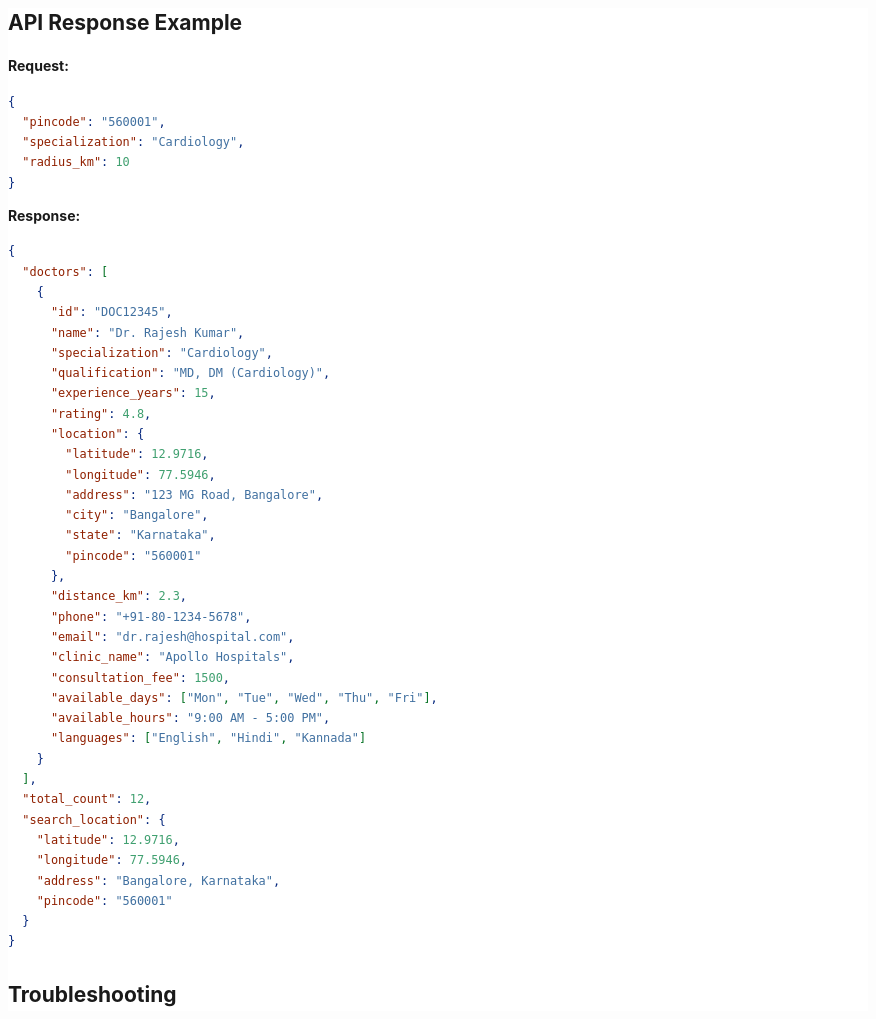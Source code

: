 ## API Response Example

**Request:**
```json
{
  "pincode": "560001",
  "specialization": "Cardiology",
  "radius_km": 10
}
```

**Response:**
```json
{
  "doctors": [
    {
      "id": "DOC12345",
      "name": "Dr. Rajesh Kumar",
      "specialization": "Cardiology",
      "qualification": "MD, DM (Cardiology)",
      "experience_years": 15,
      "rating": 4.8,
      "location": {
        "latitude": 12.9716,
        "longitude": 77.5946,
        "address": "123 MG Road, Bangalore",
        "city": "Bangalore",
        "state": "Karnataka",
        "pincode": "560001"
      },
      "distance_km": 2.3,
      "phone": "+91-80-1234-5678",
      "email": "dr.rajesh@hospital.com",
      "clinic_name": "Apollo Hospitals",
      "consultation_fee": 1500,
      "available_days": ["Mon", "Tue", "Wed", "Thu", "Fri"],
      "available_hours": "9:00 AM - 5:00 PM",
      "languages": ["English", "Hindi", "Kannada"]
    }
  ],
  "total_count": 12,
  "search_location": {
    "latitude": 12.9716,
    "longitude": 77.5946,
    "address": "Bangalore, Karnataka",
    "pincode": "560001"
  }
}
```

## Troubleshooting
